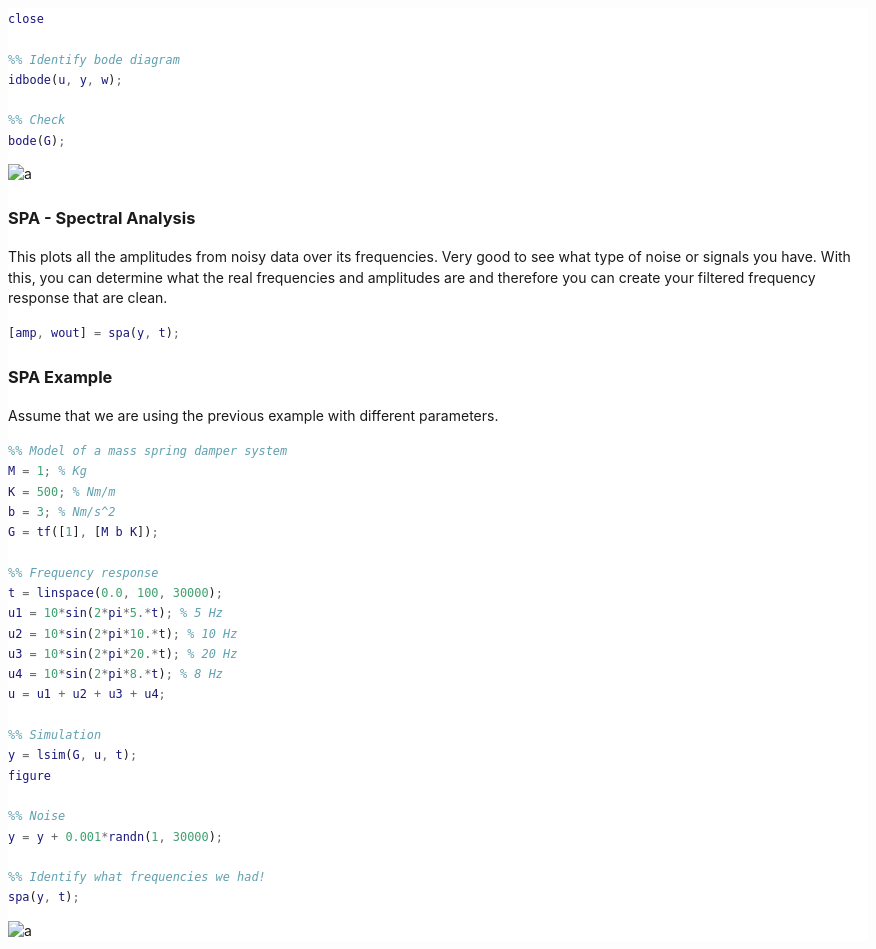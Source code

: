 ```matlab
close

%% Identify bode diagram
idbode(u, y, w);

%% Check
bode(G);
```

![a](pictures/IDBODE_Result.png)

### SPA - Spectral Analysis
This plots all the amplitudes from noisy data over its frequencies. Very good to see what type of noise or signals you have. With this, you can determine what the real frequencies and amplitudes are and therefore you can create your filtered frequency response that are clean.

```matlab
[amp, wout] = spa(y, t);
```

### SPA Example

Assume that we are using the previous example with different parameters.

```matlab
%% Model of a mass spring damper system
M = 1; % Kg
K = 500; % Nm/m
b = 3; % Nm/s^2
G = tf([1], [M b K]);

%% Frequency response
t = linspace(0.0, 100, 30000);
u1 = 10*sin(2*pi*5.*t); % 5 Hz
u2 = 10*sin(2*pi*10.*t); % 10 Hz
u3 = 10*sin(2*pi*20.*t); % 20 Hz
u4 = 10*sin(2*pi*8.*t); % 8 Hz
u = u1 + u2 + u3 + u4;

%% Simulation
y = lsim(G, u, t);
figure

%% Noise
y = y + 0.001*randn(1, 30000); 

%% Identify what frequencies we had!
spa(y, t);
```

![a](pictures/SPA_Result.png)
